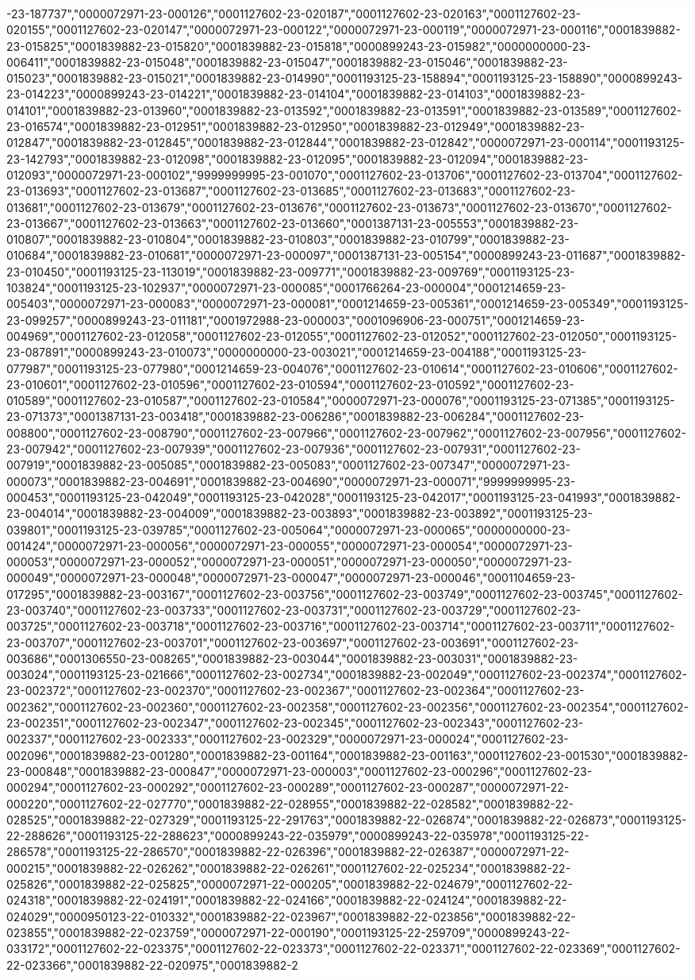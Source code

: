 -23-187737","0000072971-23-000126","0001127602-23-020187","0001127602-23-020163","0001127602-23-020155","0001127602-23-020147","0000072971-23-000122","0000072971-23-000119","0000072971-23-000116","0001839882-23-015825","0001839882-23-015820","0001839882-23-015818","0000899243-23-015982","0000000000-23-006411","0001839882-23-015048","0001839882-23-015047","0001839882-23-015046","0001839882-23-015023","0001839882-23-015021","0001839882-23-014990","0001193125-23-158894","0001193125-23-158890","0000899243-23-014223","0000899243-23-014221","0001839882-23-014104","0001839882-23-014103","0001839882-23-014101","0001839882-23-013960","0001839882-23-013592","0001839882-23-013591","0001839882-23-013589","0001127602-23-016574","0001839882-23-012951","0001839882-23-012950","0001839882-23-012949","0001839882-23-012847","0001839882-23-012845","0001839882-23-012844","0001839882-23-012842","0000072971-23-000114","0001193125-23-142793","0001839882-23-012098","0001839882-23-012095","0001839882-23-012094","0001839882-23-012093","0000072971-23-000102","9999999995-23-001070","0001127602-23-013706","0001127602-23-013704","0001127602-23-013693","0001127602-23-013687","0001127602-23-013685","0001127602-23-013683","0001127602-23-013681","0001127602-23-013679","0001127602-23-013676","0001127602-23-013673","0001127602-23-013670","0001127602-23-013667","0001127602-23-013663","0001127602-23-013660","0001387131-23-005553","0001839882-23-010807","0001839882-23-010804","0001839882-23-010803","0001839882-23-010799","0001839882-23-010684","0001839882-23-010681","0000072971-23-000097","0001387131-23-005154","0000899243-23-011687","0001839882-23-010450","0001193125-23-113019","0001839882-23-009771","0001839882-23-009769","0001193125-23-103824","0001193125-23-102937","0000072971-23-000085","0001766264-23-000004","0001214659-23-005403","0000072971-23-000083","0000072971-23-000081","0001214659-23-005361","0001214659-23-005349","0001193125-23-099257","0000899243-23-011181","0001972988-23-000003","0001096906-23-000751","0001214659-23-004969","0001127602-23-012058","0001127602-23-012055","0001127602-23-012052","0001127602-23-012050","0001193125-23-087891","0000899243-23-010073","0000000000-23-003021","0001214659-23-004188","0001193125-23-077987","0001193125-23-077980","0001214659-23-004076","0001127602-23-010614","0001127602-23-010606","0001127602-23-010601","0001127602-23-010596","0001127602-23-010594","0001127602-23-010592","0001127602-23-010589","0001127602-23-010587","0001127602-23-010584","0000072971-23-000076","0001193125-23-071385","0001193125-23-071373","0001387131-23-003418","0001839882-23-006286","0001839882-23-006284","0001127602-23-008800","0001127602-23-008790","0001127602-23-007966","0001127602-23-007962","0001127602-23-007956","0001127602-23-007942","0001127602-23-007939","0001127602-23-007936","0001127602-23-007931","0001127602-23-007919","0001839882-23-005085","0001839882-23-005083","0001127602-23-007347","0000072971-23-000073","0001839882-23-004691","0001839882-23-004690","0000072971-23-000071","9999999995-23-000453","0001193125-23-042049","0001193125-23-042028","0001193125-23-042017","0001193125-23-041993","0001839882-23-004014","0001839882-23-004009","0001839882-23-003893","0001839882-23-003892","0001193125-23-039801","0001193125-23-039785","0001127602-23-005064","0000072971-23-000065","0000000000-23-001424","0000072971-23-000056","0000072971-23-000055","0000072971-23-000054","0000072971-23-000053","0000072971-23-000052","0000072971-23-000051","0000072971-23-000050","0000072971-23-000049","0000072971-23-000048","0000072971-23-000047","0000072971-23-000046","0001104659-23-017295","0001839882-23-003167","0001127602-23-003756","0001127602-23-003749","0001127602-23-003745","0001127602-23-003740","0001127602-23-003733","0001127602-23-003731","0001127602-23-003729","0001127602-23-003725","0001127602-23-003718","0001127602-23-003716","0001127602-23-003714","0001127602-23-003711","0001127602-23-003707","0001127602-23-003701","0001127602-23-003697","0001127602-23-003691","0001127602-23-003686","0001306550-23-008265","0001839882-23-003044","0001839882-23-003031","0001839882-23-003024","0001193125-23-021666","0001127602-23-002734","0001839882-23-002049","0001127602-23-002374","0001127602-23-002372","0001127602-23-002370","0001127602-23-002367","0001127602-23-002364","0001127602-23-002362","0001127602-23-002360","0001127602-23-002358","0001127602-23-002356","0001127602-23-002354","0001127602-23-002351","0001127602-23-002347","0001127602-23-002345","0001127602-23-002343","0001127602-23-002337","0001127602-23-002333","0001127602-23-002329","0000072971-23-000024","0001127602-23-002096","0001839882-23-001280","0001839882-23-001164","0001839882-23-001163","0001127602-23-001530","0001839882-23-000848","0001839882-23-000847","0000072971-23-000003","0001127602-23-000296","0001127602-23-000294","0001127602-23-000292","0001127602-23-000289","0001127602-23-000287","0000072971-22-000220","0001127602-22-027770","0001839882-22-028955","0001839882-22-028582","0001839882-22-028525","0001839882-22-027329","0001193125-22-291763","0001839882-22-026874","0001839882-22-026873","0001193125-22-288626","0001193125-22-288623","0000899243-22-035979","0000899243-22-035978","0001193125-22-286578","0001193125-22-286570","0001839882-22-026396","0001839882-22-026387","0000072971-22-000215","0001839882-22-026262","0001839882-22-026261","0001127602-22-025234","0001839882-22-025826","0001839882-22-025825","0000072971-22-000205","0001839882-22-024679","0001127602-22-024318","0001839882-22-024191","0001839882-22-024166","0001839882-22-024124","0001839882-22-024029","0000950123-22-010332","0001839882-22-023967","0001839882-22-023856","0001839882-22-023855","0001839882-22-023759","0000072971-22-000190","0001193125-22-259709","0000899243-22-033172","0001127602-22-023375","0001127602-22-023373","0001127602-22-023371","0001127602-22-023369","0001127602-22-023366","0001839882-22-020975","0001839882-2